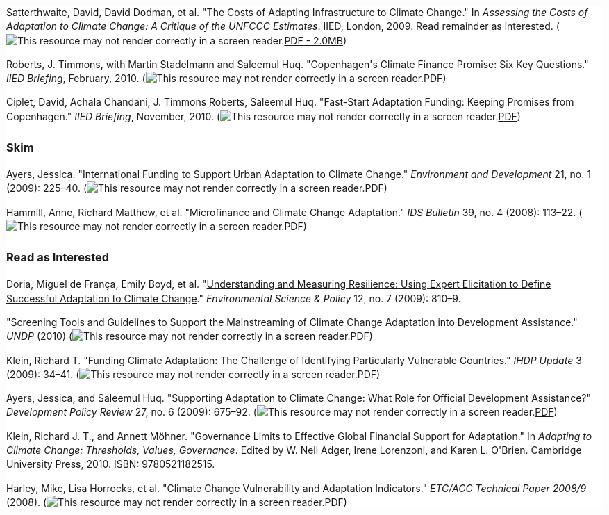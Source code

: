 Satterthwaite, David, David Dodman, et al. "The Costs of Adapting Infrastructure to Climate Change." In _Assessing the Costs of Adaptation to Climate Change: A Critique of the UNFCCC Estimates_. IIED, London, 2009. Read remainder as interested. (![This resource may not render correctly in a screen reader.](/images/inacessible.gif)[PDF - 2.0MB](http://pubs.iied.org/pdfs/11501IIED.pdf))

Roberts, J. Timmons, with Martin Stadelmann and Saleemul Huq. "Copenhagen's Climate Finance Promise: Six Key Questions." _IIED Briefing_, February, 2010. (![This resource may not render correctly in a screen reader.](/images/inacessible.gif)[PDF](http://pubs.iied.org/pdfs/17071IIED.pdf))

Ciplet, David, Achala Chandani, J. Timmons Roberts, Saleemul Huq. "Fast-Start Adaptation Funding: Keeping Promises from Copenhagen." _IIED Briefing_, November, 2010. (![This resource may not render correctly in a screen reader.](/images/inacessible.gif)[PDF](http://pubs.iied.org/pdfs/17088IIED.pdf))

### Skim

Ayers, Jessica. "International Funding to Support Urban Adaptation to Climate Change." _Environment and Development_ 21, no. 1 (2009): 225–40. (![This resource may not render correctly in a screen reader.](/images/inacessible.gif)[PDF](https://journals.sagepub.com/doi/pdf/10.1177/0956247809103021))

Hammill, Anne, Richard Matthew, et al. "Microfinance and Climate Change Adaptation." _IDS Bulletin_ 39, no. 4 (2008): 113–22. (![This resource may not render correctly in a screen reader.](/images/inacessible.gif)[PDF](https://www.iisd.org/publications/microfinance-and-climate-change-adaptation#:~:text=Microfinance%20services%20(MFS)%20are%20recognized,the%20vulnerability%20of%20the%20poor.&text=These%20limitations%20and%20risks%20aside,match%20client%20needs%20and%20livelihoods.))

### Read as Interested

Doria, Miguel de França, Emily Boyd, et al. "[Understanding and Measuring Resilience: Using Expert Elicitation to Define Successful Adaptation to Climate Change](http://dx.doi.org/10.1016/j.envsci.2009.04.001)." _Environmental Science & Policy_ 12, no. 7 (2009): 810–9.

"Screening Tools and Guidelines to Support the Mainstreaming of Climate Change Adaptation into Development Assistance." _UNDP_ (2010) (![This resource may not render correctly in a screen reader.](/images/inacessible.gif)[PDF](http://www.preventionweb.net/files/13122_UNDPStocktakingReportCCmainstreamin.pdf))

Klein, Richard T. "Funding Climate Adaptation: The Challenge of Identifying Particularly Vulnerable Countries." _IHDP Update_ 3 (2009): 34–41. (![This resource may not render correctly in a screen reader.](/images/inacessible.gif)[PDF](http://ehs.unu.edu/?ref=get/7205.pdf))

Ayers, Jessica, and Saleemul Huq. "Supporting Adaptation to Climate Change: What Role for Official Development Assistance?" _Development Policy Review_ 27, no. 6 (2009): 675–92. (![This resource may not render correctly in a screen reader.](/images/inacessible.gif)[PDF](http://www.researchgate.net/profile/Saleemul_Huq/publication/227371912_Supporting_Adaptation_to_Climate_Change_What_Role_for_Official_Development_Assistance/links/02e7e533de8202eb06000000.pdf))

Klein, Richard J. T., and Annett Möhner. "Governance Limits to Effective Global Financial Support for Adaptation." In _Adapting to Climate Change: Thresholds, Values, Governance_. Edited by W. Neil Adger, Irene Lorenzoni, and Karen L. O'Brien. Cambridge University Press, 2010. ISBN: 9780521182515.

Harley, Mike, Lisa Horrocks, et al. "Climate Change Vulnerability and Adaptation Indicators." _ETC/ACC Technical Paper 2008/9_ (2008). ([![This resource may not render correctly in a screen reader.](/images/inacessible.gif)PDF)](https://studylib.net/doc/13641028/climate-change-vulnerability-and-adaptation-indicators--e...)
